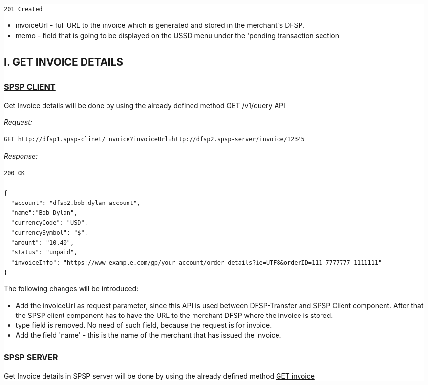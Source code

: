 
	201 Created


- invoiceUrl - full URL to the invoice which is generated and stored in the merchant's DFSP. 
- memo - field that is going to be displayed on the USSD menu under the 'pending transaction section 



## I. GET INVOICE DETAILS   ##


###  [ SPSP CLIENT ](https://github.com/LevelOneProject/ilp-spsp-client-rest) ###



Get Invoice details will be done by using the already defined method [GET /v1/query API](https://github.com/LevelOneProject/ilp-spsp-client-rest/blob/master/README.md#get-v1query)



*Request:*



	GET http://dfsp1.spsp-clinet/invoice?invoiceUrl=http://dfsp2.spsp-server/invoice/12345


*Response:*

	200 OK
	
	{
	  "account": "dfsp2.bob.dylan.account",
	  "name":"Bob Dylan",
	  "currencyCode": "USD",
	  "currencySymbol": "$",
	  "amount": "10.40",
	  "status": "unpaid",
	  "invoiceInfo": "https://www.example.com/gp/your-account/order-details?ie=UTF8&orderID=111-7777777-1111111"
	}


The following changes will be introduced:

- Add the invoiceUrl as request parameter, since this API is used between DFSP-Transfer and SPSP Client component. After that the SPSP client component has to have the URL to the merchant DFSP where the invoice is stored.
- type field is removed. No need of such field, because the request is for invoice.
- Add the field 'name' - this is the name of the merchant that has issued the invoice. 


###  [ SPSP SERVER ](https://github.com/LevelOneProject/ilp-spsp-server) ###




Get Invoice details in SPSP server will be done by using the already defined method [GET invoice](https://github.com/LevelOneProject/ilp-spsp-server/blob/master/README.md#invoice)
